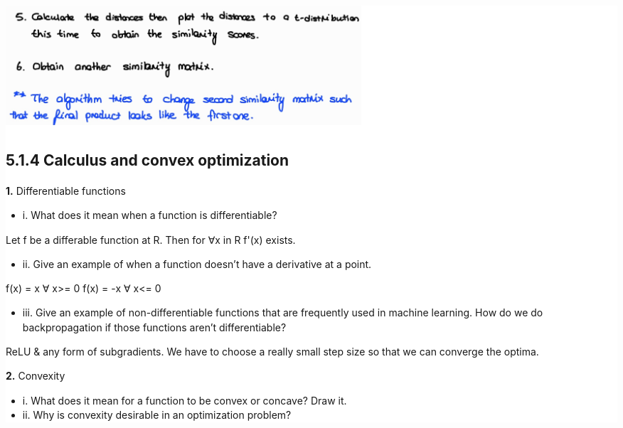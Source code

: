 <img src = Images/t-SNE3.jpg width = 500>

## 5.1.4 Calculus and convex optimization <a name="4"></a>

**1.** Differentiable functions

* i. What does it mean when a function is differentiable?

Let f be a differable function at R. Then for ∀x in R f'(x) exists.

* ii. Give an example of when a function doesn’t have a derivative at a point.

f(x) = x ∀ x>= 0
f(x) = -x ∀ x<= 0

* iii. Give an example of non-differentiable functions that are frequently used in machine learning. How do we do backpropagation if those functions aren’t differentiable?

ReLU & any form of subgradients. We have to choose a really small step size so that we can converge the optima.

**2.** Convexity
* i. What does it mean for a function to be convex or concave? Draw it.
* ii. Why is convexity desirable in an optimization problem?


